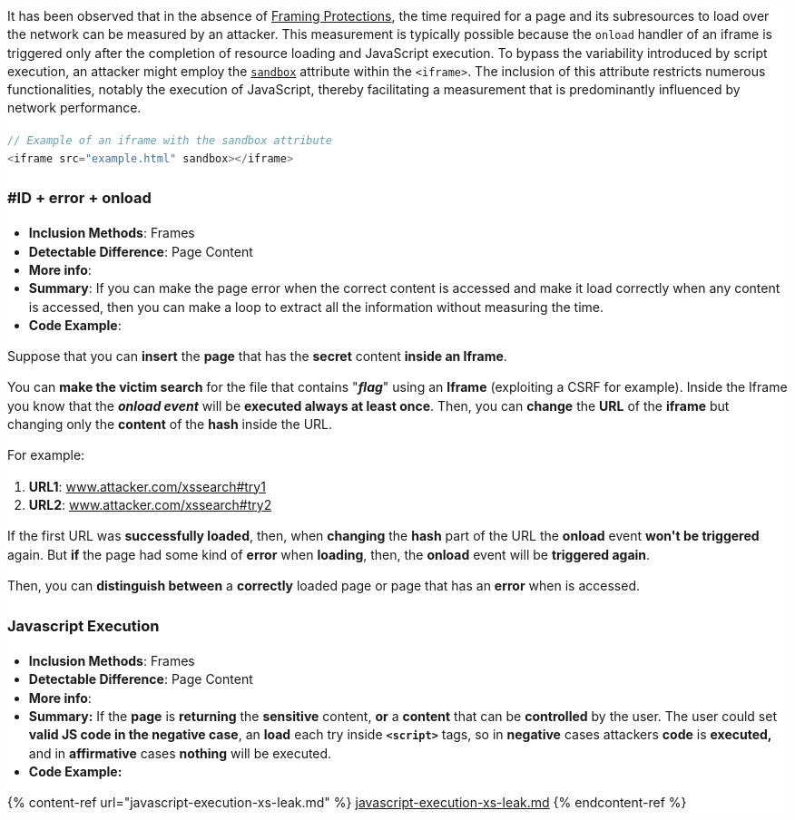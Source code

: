It has been observed that in the absence of [Framing Protections](https://xsleaks.dev/docs/defenses/opt-in/xfo/), the time required for a page and its subresources to load over the network can be measured by an attacker. This measurement is typically possible because the `onload` handler of an iframe is triggered only after the completion of resource loading and JavaScript execution. To bypass the variability introduced by script execution, an attacker might employ the [`sandbox`](https://developer.mozilla.org/en-US/docs/Web/HTML/Element/iframe) attribute within the `<iframe>`. The inclusion of this attribute restricts numerous functionalities, notably the execution of JavaScript, thereby facilitating a measurement that is predominantly influenced by network performance.

```javascript
// Example of an iframe with the sandbox attribute
<iframe src="example.html" sandbox></iframe>
```

### #ID + error + onload

* **Inclusion Methods**: Frames
* **Detectable Difference**: Page Content
* **More info**:
* **Summary**: If you can make the page error when the correct content is accessed and make it load correctly when any content is accessed, then you can make a loop to extract all the information without measuring the time.
* **Code Example**:

Suppose that you can **insert** the **page** that has the **secret** content **inside an Iframe**.

You can **make the victim search** for the file that contains "_**flag**_" using an **Iframe** (exploiting a CSRF for example). Inside the Iframe you know that the _**onload event**_ will be **executed always at least once**. Then, you can **change** the **URL** of the **iframe** but changing only the **content** of the **hash** inside the URL.

For example:

1. **URL1**: www.attacker.com/xssearch#try1
2. **URL2**: www.attacker.com/xssearch#try2

If the first URL was **successfully loaded**, then, when **changing** the **hash** part of the URL the **onload** event **won't be triggered** again. But **if** the page had some kind of **error** when **loading**, then, the **onload** event will be **triggered again**.

Then, you can **distinguish between** a **correctly** loaded page or page that has an **error** when is accessed.

### Javascript Execution

* **Inclusion Methods**: Frames
* **Detectable Difference**: Page Content
* **More info**:
* **Summary:** If the **page** is **returning** the **sensitive** content, **or** a **content** that can be **controlled** by the user. The user could set **valid JS code in the negative case**, an **load** each try inside **`<script>`** tags, so in **negative** cases attackers **code** is **executed,** and in **affirmative** cases **nothing** will be executed.
* **Code Example:**

{% content-ref url="javascript-execution-xs-leak.md" %}
[javascript-execution-xs-leak.md](javascript-execution-xs-leak.md)
{% endcontent-ref %}

